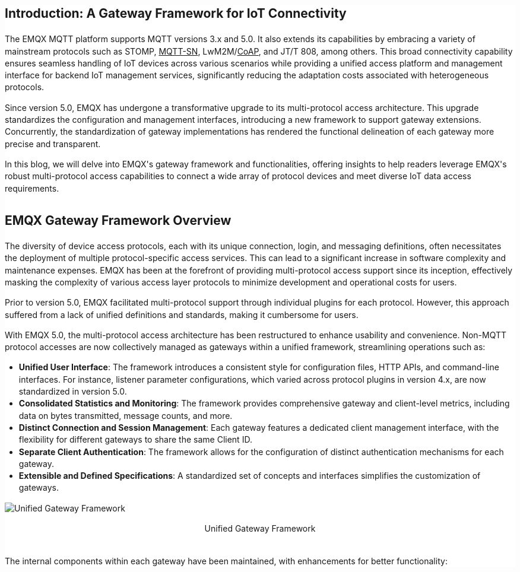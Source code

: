 ## Introduction: A Gateway Framework for IoT Connectivity

The EMQX MQTT platform supports MQTT versions 3.x and 5.0. It also extends its capabilities by embracing a variety of mainstream protocols such as STOMP, [MQTT-SN](https://www.emqx.com/en/blog/connecting-mqtt-sn-devices-using-emqx), LwM2M/[CoAP](https://www.emqx.com/en/blog/coap-protocol), and JT/T 808, among others. This broad connectivity capability ensures seamless handling of IoT devices across various scenarios while providing a unified access platform and management interface for backend IoT management services, significantly reducing the adaptation costs associated with heterogeneous protocols.

Since version 5.0, EMQX has undergone a transformative upgrade to its multi-protocol access architecture. This upgrade standardizes the configuration and management interfaces, introducing a new framework to support gateway extensions. Concurrently, the standardization of gateway implementations has rendered the functional delineation of each gateway more precise and transparent.

In this blog, we will delve into EMQX's gateway framework and functionalities, offering insights to help readers leverage EMQX's robust multi-protocol access capabilities to connect a wide array of protocol devices and meet diverse IoT data access requirements.

## EMQX Gateway Framework Overview

The diversity of device access protocols, each with its unique connection, login, and messaging definitions, often necessitates the deployment of multiple protocol-specific access services. This can lead to a significant increase in software complexity and maintenance expenses. EMQX has been at the forefront of providing multi-protocol access support since its inception, effectively masking the complexity of various access layer protocols to minimize development and operational costs for users.

Prior to version 5.0, EMQX facilitated multi-protocol support through individual plugins for each protocol. However, this approach suffered from a lack of unified definitions and standards, making it cumbersome for users.

With EMQX 5.0, the multi-protocol access architecture has been restructured to enhance usability and convenience. Non-MQTT protocol accesses are now collectively managed as gateways within a unified framework, streamlining operations such as:

- **Unified User Interface**: The framework introduces a consistent style for configuration files, HTTP APIs, and command-line interfaces. For instance, listener parameter configurations, which varied across protocol plugins in version 4.x, are now standardized in version 5.0.
- **Consolidated Statistics and Monitoring**: The framework provides comprehensive gateway and client-level metrics, including data on bytes transmitted, message counts, and more.
- **Distinct Connection and Session Management**: Each gateway features a dedicated client management interface, with the flexibility for different gateways to share the same Client ID.
- **Separate Client Authentication**: The framework allows for the configuration of distinct authentication mechanisms for each gateway.
- **Extensible and Defined Specifications**: A standardized set of concepts and interfaces simplifies the customization of gateways.

![Unified Gateway Framework](https://assets.emqx.com/images/e40c554e0b37ac7d9659a4b5e0bd348c.png)

<center>Unified Gateway Framework</center>

<br>

The internal components within each gateway have been maintained, with enhancements for better functionality:
